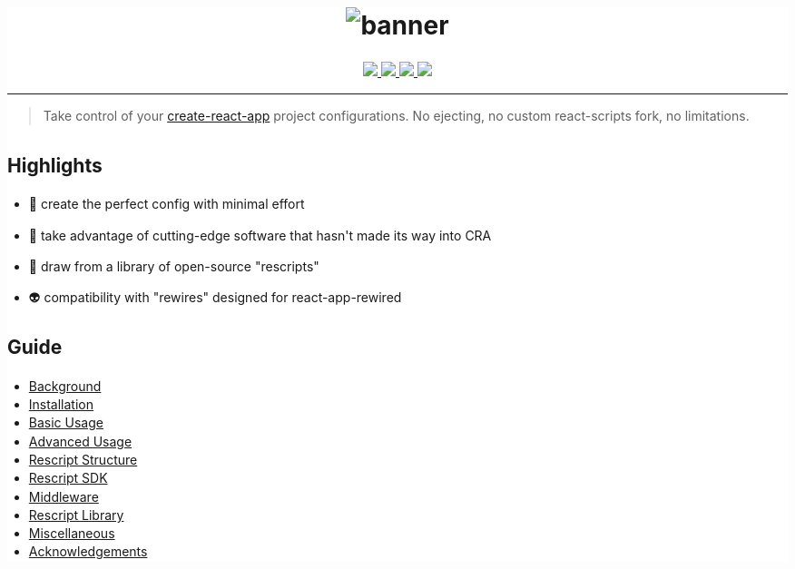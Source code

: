 <h1 align='center'>
  <img src='readme-assets/banner.png' alt='banner' />
</h1>



<p align='center'>


<a href='https://github.com/rescripts/rescripts/blob/master/LICENSE'>
  <img src='https://img.shields.io/packagist/l/doctrine/orm.svg' />
</a>


<a href='http://makeapullrequest.com'>
  <img src='https://img.shields.io/badge/PRs-welcome-brightgreen.svg?style=flat-square' />
</a>


<a href='https://lernajs.io/'>
  <img src='https://img.shields.io/badge/maintained%20with-lerna-cc00ff.svg' />
</a>


<a href='https://www.npmjs.com/settings/rescripts/packages'>
  <img src='https://img.shields.io/npm/v/@rescripts/cli.svg?style=flat-square' />
</a>

</p>

<hr />

> Take control of your [create-react-app](https://github.com/facebook/create-react-app) project configurations. No ejecting, no custom react-scripts fork, no limitations.

## Highlights

- 🎯 create the perfect config with minimal effort

- 🎩 take advantage of cutting-edge software that hasn't made its way into CRA

- 🥳 draw from a library of open-source "rescripts"

- 👽 compatibility with "rewires" designed for react-app-rewired

## Guide




- [Background](#background)
- [Installation](#installation)
- [Basic Usage](#basic-usage)
- [Advanced Usage](#advanced-usage)
- [Rescript Structure](#rescript-structure)
- [Rescript SDK](#rescript-sdk)
- [Middleware](#middleware)
- [Rescript Library](#rescript-library)
- [Miscellaneous](#miscellaneous)
- [Acknowledgements](#acknowledgements)
